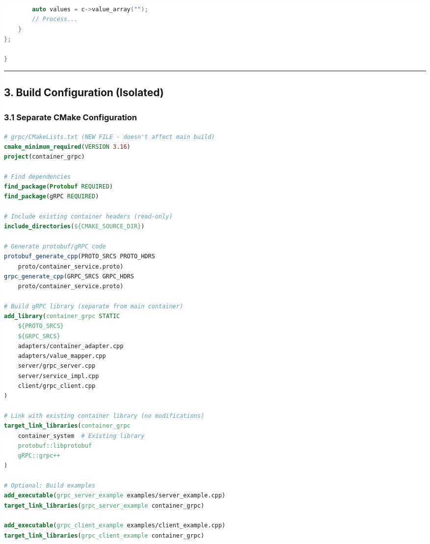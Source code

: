 ```cpp
        auto values = c->value_array("");
        // Process...
    }
};

}
```

---

## 3. Build Configuration (Isolated)

### 3.1 Separate CMake Configuration

```cmake
# grpc/CMakeLists.txt (NEW FILE - doesn't affect main build)
cmake_minimum_required(VERSION 3.16)
project(container_grpc)

# Find dependencies
find_package(Protobuf REQUIRED)
find_package(gRPC REQUIRED)

# Include existing container headers (read-only)
include_directories(${CMAKE_SOURCE_DIR})

# Generate protobuf/gRPC code
protobuf_generate_cpp(PROTO_SRCS PROTO_HDRS 
    proto/container_service.proto)
grpc_generate_cpp(GRPC_SRCS GRPC_HDRS 
    proto/container_service.proto)

# Build gRPC library (separate from main container)
add_library(container_grpc STATIC
    ${PROTO_SRCS}
    ${GRPC_SRCS}
    adapters/container_adapter.cpp
    adapters/value_mapper.cpp
    server/grpc_server.cpp
    server/service_impl.cpp
    client/grpc_client.cpp
)

# Link with existing container library (no modifications)
target_link_libraries(container_grpc
    container_system  # Existing library
    protobuf::libprotobuf
    gRPC::grpc++
)

# Optional: Build examples
add_executable(grpc_server_example examples/server_example.cpp)
target_link_libraries(grpc_server_example container_grpc)

add_executable(grpc_client_example examples/client_example.cpp)
target_link_libraries(grpc_client_example container_grpc)
```
